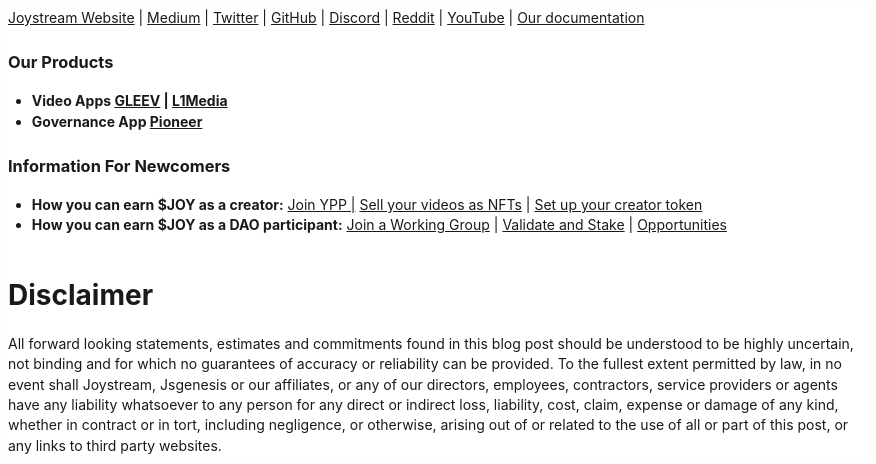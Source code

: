 [Joystream Website](https://www.joystream.org/) | [Medium](https://blog.joystream.org/) | [Twitter](https://twitter.com/JoystreamDAO/) | [GitHub](https://github.com/Joystream) | [Discord](https://discord.com/invite/DE9UN3YpRP) | [Reddit](https://www.reddit.com/r/joystream_dao/) | [YouTube](https://www.youtube.com/@joystream8627)  | [Our documentation](https://handbook.joystream.org/)

### **Our Products**

- **Video Apps [GLEEV](https://gleev.xyz/) | [L1Media](https://l1.media/)**
- **Governance App [Pioneer](https://pioneerapp.xyz/)**

### **Information For Newcomers**

- **How you can earn $JOY as a creator:** [Join YPP |](https://gleev.xyz/ypp) [Sell your videos as NFTs](https://www.joystream.org/ru/#video-nfts) | [Set up your creator token](https://www.joystream.org/ru/#creator-tokens)
- **How you can earn $JOY as a DAO participant:** [Join a Working Group](https://pioneerapp.xyz/#/working-groups/openings) | [Validate and Stake](https://handbook.joystream.org/system/nomination) | [Opportunities](https://discord.com/channels/811216481340751934/1119240044830527529)

# **Disclaimer**

All forward looking statements, estimates and commitments found in this blog post should be understood to be highly uncertain, not binding and for which no guarantees of accuracy or reliability can be provided. To the fullest extent permitted by law, in no event shall Joystream, Jsgenesis or our affiliates, or any of our directors, employees, contractors, service providers or agents have any liability whatsoever to any person for any direct or indirect loss, liability, cost, claim, expense or damage of any kind, whether in contract or in tort, including negligence, or otherwise, arising out of or related to the use of all or part of this post, or any links to third party websites.
 
